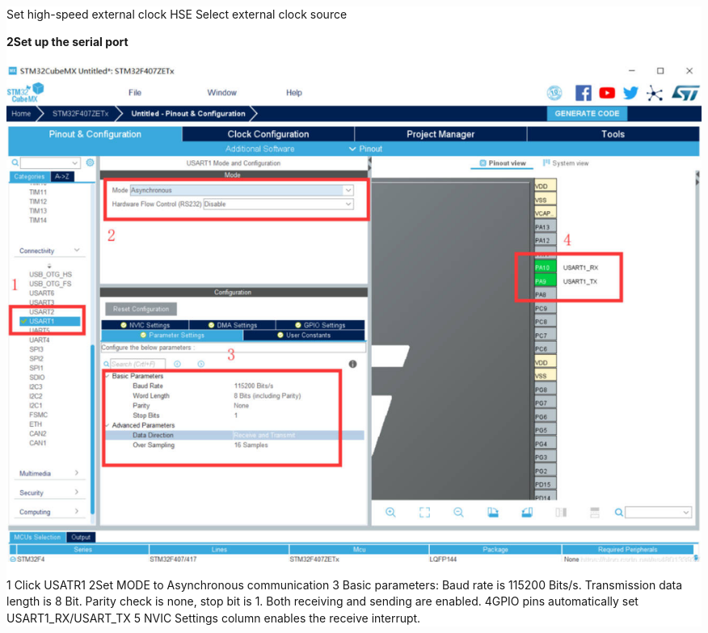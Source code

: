 Set high-speed external clock HSE Select external clock source

**2Set up the serial port**

![14](https://github.com/knightsummon/STM32-HAL-Library-From-Scrach/blob/main/11.%20HAL%20Library%20DMA.assets/14.jpg)

1 Click USATR1
2Set MODE to Asynchronous communication
3 Basic parameters: Baud rate is 115200 Bits/s. Transmission data length is 8 Bit. Parity check is none, stop bit is 1. Both receiving and sending are enabled.
4GPIO pins automatically set USART1_RX/USART_TX
5 NVIC Settings column enables the receive interrupt. 
